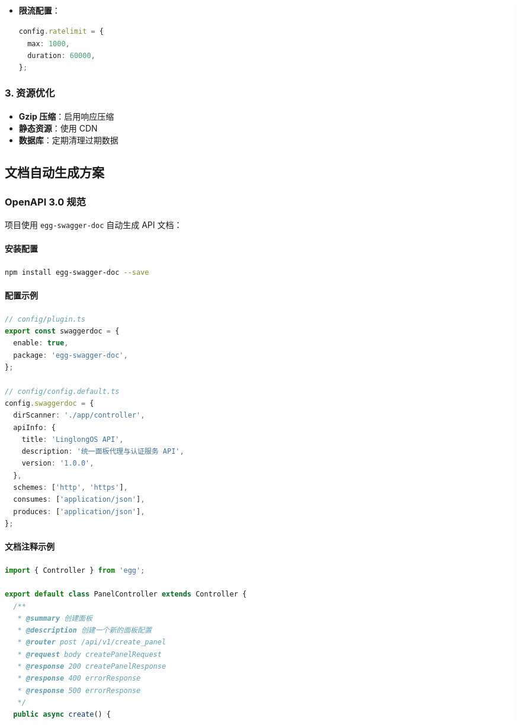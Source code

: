   - **限流配置**：

    ```typescript
    config.ratelimit = {
      max: 1000,
      duration: 60000,
    };
    ```

### 3\. 资源优化

  - **Gzip 压缩**：启用响应压缩
  - **静态资源**：使用 CDN
  - **数据库**：定期清理过期数据

## 文档自动生成方案

### OpenAPI 3.0 规范

项目使用 `egg-swagger-doc` 自动生成 API 文档：

#### 安装配置

```bash
npm install egg-swagger-doc --save
```

#### 配置示例

```typescript
// config/plugin.ts
export const swaggerdoc = {
  enable: true,
  package: 'egg-swagger-doc',
};

// config/config.default.ts
config.swaggerdoc = {
  dirScanner: './app/controller',
  apiInfo: {
    title: 'LinglongOS API',
    description: '统一面板代理与认证服务 API',
    version: '1.0.0',
  },
  schemes: ['http', 'https'],
  consumes: ['application/json'],
  produces: ['application/json'],
};
```

#### 文档注释示例

```typescript
import { Controller } from 'egg';

export default class PanelController extends Controller {
  /**
   * @summary 创建面板
   * @description 创建一个新的面板配置
   * @router post /api/v1/create_panel
   * @request body createPanelRequest
   * @response 200 createPanelResponse
   * @response 400 errorResponse
   * @response 500 errorResponse
   */
  public async create() {
```